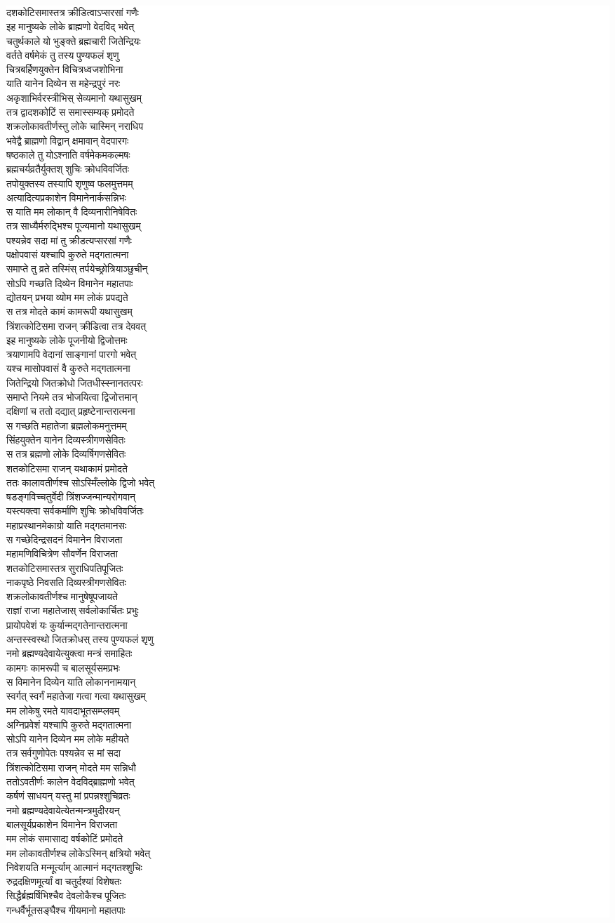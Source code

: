 दशकोटिसमास्तत्र क्रीडित्वाऽप्सरसां गणैः  
इह मानुष्यके लोके ब्राह्मणो वेदविद् भवेत्  
चतुर्थकाले यो भुङ्क्ते ब्रह्मचारी जितेन्द्रियः  
वर्तते वर्षमेकं तु तस्य पुण्यफलं शृणु  
चित्रबर्हिणयुक्तेन विचित्रध्वजशोभिना  
याति यानेन दिव्येन स महेन्द्रपुरं नरः  
अकृशाभिर्वरस्त्रीभिस् सेव्यमानो यथासुखम्  
तत्र द्वादशकोटिं स समास्सम्यक् प्रमोदते  
शक्रलोकावतीर्णस्तु लोके चास्मिन् नराधिप  
भवेद्वै ब्राह्मणो विद्वान् क्षमावान् वेदपारगः  
षष्ठकाले तु योऽश्नाति वर्षमेकमकल्मषः  
ब्रह्मचर्यव्रतैर्युक्तश् शुचिः क्रोधविवर्जितः  
तपोयुक्तस्य तस्यापि शृणुष्व फलमुत्तमम्  
अत्यादित्यप्रकाशेन विमानेनार्कसन्निभः  
स याति मम लोकान् वै दिव्यनारीनिषेवितः  
तत्र साध्यैर्मरुद्भिश्च पूज्यमानो यथासुखम्  
पश्यन्नेव सदा मां तु क्रीडत्यप्सरसां गणैः  
पक्षोपवासं यश्चापि कुरुते मद्गतात्मना  
समाप्ते तु व्रते तस्मिंस् तर्पयेच्छ्रोत्रियाञ्छुचीन्  
सोऽपि गच्छति दिव्येन विमानेन महातपाः  
द्योतयन् प्रभया व्योम मम लोकं प्रपद्यते  
स तत्र मोदते कामं कामरूपी यथासुखम्  
त्रिंशत्कोटिसमा राजन् क्रीडित्वा तत्र देववत्  
इह मानुष्यके लोके पूजनीयो द्विजोत्तमः  
त्रयाणामपि वेदानां साङ्गानां पारगो भवेत्  
यश्च मासोपवासं वै कुरुते मद्गतात्मना  
जितेन्द्रियो जितक्रोधो जितधीस्स्नानतत्परः  
समाप्ते नियमे तत्र भोजयित्वा द्विजोत्तमान्  
दक्षिणां च ततो दद्यात् प्रहृष्टेनान्तरात्मना  
स गच्छति महातेजा ब्रह्मलोकमनुत्तमम्  
सिंहयुक्तेन यानेन दिव्यस्त्रीगणसेवितः  
स तत्र ब्रह्मणो लोके दिव्यर्षिगणसेवितः  
शतकोटिसमा राजन् यथाकामं प्रमोदते  
ततः कालावतीर्णश्च सोऽस्मिँल्लोके द्विजो भवेत्  
षडङ्गविच्चतुर्वेदी त्रिंशज्जन्मान्यरोगवान्  
यस्त्यक्त्वा सर्वकर्माणि शुचिः क्रोधविवर्जितः  
महाप्रस्थानमेकाग्रो याति मद्गतमानसः  
स गच्छेदिन्द्रसदनं विमानेन विराजता  
महामणिविचित्रेण सौवर्णेन विराजता  
शतकोटिसमास्तत्र सुराधिपतिपूजितः  
नाकपृष्ठे निवसति दिव्यस्त्रीगणसेवितः  
शक्रलोकावतीर्णश्च मानुषेषूपजायते  
राज्ञां राजा महातेजास् सर्वलोकार्चितः प्रभुः  
प्रायोपवेशं यः कुर्यान्मद्गतेनान्तरात्मना  
अन्तस्स्वस्थो जितक्रोधस् तस्य पुण्यफलं शृणु  
नमो ब्रह्मण्यदेवायेत्युक्त्वा मन्त्रं समाहितः  
कामगः कामरूपी च बालसूर्यसमप्रभः  
स विमानेन दिव्येन याति लोकाननामयान्  
स्वर्गत् स्वर्गं महातेजा गत्वा गत्वा यथासुखम्  
मम लोकेषु रमते यावदाभूतसम्प्लवम्  
अग्निप्रवेशं यश्चापि कुरुते मद्गतात्मना  
सोऽपि यानेन दिव्येन मम लोके महीयते  
तत्र सर्वगुणोपेतः पश्यन्नेव स मां सदा  
त्रिंशत्कोटिसमा राजन् मोदते मम सन्निधौ  
ततोऽवतीर्णः कालेन वेदविद्ब्राह्मणो भवेत्  
कर्षणं साधयन् यस्तु मां प्रपन्नश्शुचिव्रतः  
नमो ब्रह्मण्यदेवायेत्येतन्मन्त्रमुदीरयन्  
बालसूर्यप्रकाशेन विमानेन विराजता  
मम लोकं समासाद्य वर्षकोटिं प्रमोदते  
मम लोकावतीर्णश्च लोकेऽस्मिन् क्षत्रियो भवेत्  
निवेशयति मन्मूर्त्याम् आत्मानं मद्गतश्शुचिः  
रुद्रदक्षिणमूर्त्यां वा चतुर्दश्यां विशेषतः  
सिद्धैर्ब्रह्मर्षिभिश्चैव देवलोकैश्च पूजितः  
गन्धर्वैर्भूतसङ्घैश्च गीयमानो महातपाः  